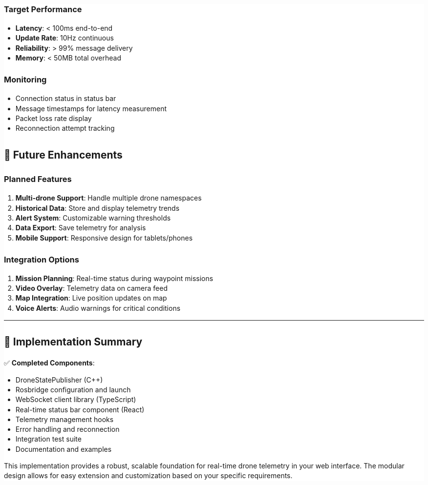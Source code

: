 ### Target Performance
- **Latency**: < 100ms end-to-end
- **Update Rate**: 10Hz continuous
- **Reliability**: > 99% message delivery
- **Memory**: < 50MB total overhead

### Monitoring
- Connection status in status bar
- Message timestamps for latency measurement
- Packet loss rate display
- Reconnection attempt tracking

## 🔄 Future Enhancements

### Planned Features
1. **Multi-drone Support**: Handle multiple drone namespaces
2. **Historical Data**: Store and display telemetry trends
3. **Alert System**: Customizable warning thresholds
4. **Data Export**: Save telemetry for analysis
5. **Mobile Support**: Responsive design for tablets/phones

### Integration Options
1. **Mission Planning**: Real-time status during waypoint missions
2. **Video Overlay**: Telemetry data on camera feed
3. **Map Integration**: Live position updates on map
4. **Voice Alerts**: Audio warnings for critical conditions

---

## 📝 Implementation Summary

✅ **Completed Components**:
- DroneStatePublisher (C++)
- Rosbridge configuration and launch
- WebSocket client library (TypeScript)
- Real-time status bar component (React)
- Telemetry management hooks
- Error handling and reconnection
- Integration test suite
- Documentation and examples

This implementation provides a robust, scalable foundation for real-time drone telemetry in your web interface. The modular design allows for easy extension and customization based on your specific requirements.